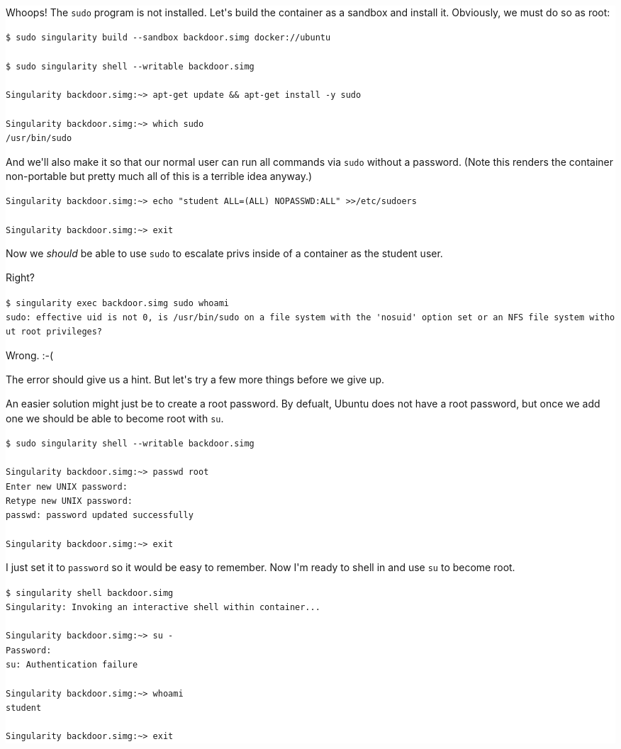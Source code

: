 Whoops! The `sudo` program is not installed.  Let's build the container as a sandbox and install it. Obviously, we must do so as root:

```
$ sudo singularity build --sandbox backdoor.simg docker://ubuntu

$ sudo singularity shell --writable backdoor.simg

Singularity backdoor.simg:~> apt-get update && apt-get install -y sudo

Singularity backdoor.simg:~> which sudo
/usr/bin/sudo
```

And we'll also make it so that our normal user can run all commands via `sudo` without a password.  (Note this renders the container non-portable but pretty much all of this is a terrible idea anyway.)

```
Singularity backdoor.simg:~> echo "student ALL=(ALL) NOPASSWD:ALL" >>/etc/sudoers

Singularity backdoor.simg:~> exit
```

Now we _should_ be able to use `sudo` to escalate privs inside of a container as the student user. 

Right?

```
$ singularity exec backdoor.simg sudo whoami
sudo: effective uid is not 0, is /usr/bin/sudo on a file system with the 'nosuid' option set or an NFS file system without root privileges?
```

Wrong. :-(

The error should give us a hint.  But let's try a few more things before we give up.  

An easier solution might just be to create a root password.  By defualt, Ubuntu does not have a root password, but once we add one we should be able to become root with `su`.

```
$ sudo singularity shell --writable backdoor.simg

Singularity backdoor.simg:~> passwd root
Enter new UNIX password:
Retype new UNIX password:
passwd: password updated successfully

Singularity backdoor.simg:~> exit
```

I just set it to `password` so it would be easy to remember.  Now I'm ready to shell in and use `su` to become root.

```
$ singularity shell backdoor.simg
Singularity: Invoking an interactive shell within container...

Singularity backdoor.simg:~> su -
Password:
su: Authentication failure

Singularity backdoor.simg:~> whoami
student

Singularity backdoor.simg:~> exit
```
